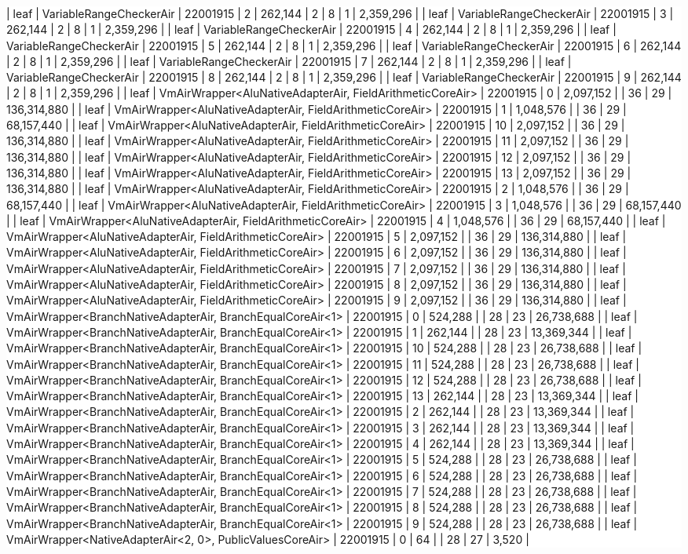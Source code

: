 | leaf | VariableRangeCheckerAir | 22001915 | 2 | 262,144 | 2 | 8 | 1 | 2,359,296 | 
| leaf | VariableRangeCheckerAir | 22001915 | 3 | 262,144 | 2 | 8 | 1 | 2,359,296 | 
| leaf | VariableRangeCheckerAir | 22001915 | 4 | 262,144 | 2 | 8 | 1 | 2,359,296 | 
| leaf | VariableRangeCheckerAir | 22001915 | 5 | 262,144 | 2 | 8 | 1 | 2,359,296 | 
| leaf | VariableRangeCheckerAir | 22001915 | 6 | 262,144 | 2 | 8 | 1 | 2,359,296 | 
| leaf | VariableRangeCheckerAir | 22001915 | 7 | 262,144 | 2 | 8 | 1 | 2,359,296 | 
| leaf | VariableRangeCheckerAir | 22001915 | 8 | 262,144 | 2 | 8 | 1 | 2,359,296 | 
| leaf | VariableRangeCheckerAir | 22001915 | 9 | 262,144 | 2 | 8 | 1 | 2,359,296 | 
| leaf | VmAirWrapper<AluNativeAdapterAir, FieldArithmeticCoreAir> | 22001915 | 0 | 2,097,152 |  | 36 | 29 | 136,314,880 | 
| leaf | VmAirWrapper<AluNativeAdapterAir, FieldArithmeticCoreAir> | 22001915 | 1 | 1,048,576 |  | 36 | 29 | 68,157,440 | 
| leaf | VmAirWrapper<AluNativeAdapterAir, FieldArithmeticCoreAir> | 22001915 | 10 | 2,097,152 |  | 36 | 29 | 136,314,880 | 
| leaf | VmAirWrapper<AluNativeAdapterAir, FieldArithmeticCoreAir> | 22001915 | 11 | 2,097,152 |  | 36 | 29 | 136,314,880 | 
| leaf | VmAirWrapper<AluNativeAdapterAir, FieldArithmeticCoreAir> | 22001915 | 12 | 2,097,152 |  | 36 | 29 | 136,314,880 | 
| leaf | VmAirWrapper<AluNativeAdapterAir, FieldArithmeticCoreAir> | 22001915 | 13 | 2,097,152 |  | 36 | 29 | 136,314,880 | 
| leaf | VmAirWrapper<AluNativeAdapterAir, FieldArithmeticCoreAir> | 22001915 | 2 | 1,048,576 |  | 36 | 29 | 68,157,440 | 
| leaf | VmAirWrapper<AluNativeAdapterAir, FieldArithmeticCoreAir> | 22001915 | 3 | 1,048,576 |  | 36 | 29 | 68,157,440 | 
| leaf | VmAirWrapper<AluNativeAdapterAir, FieldArithmeticCoreAir> | 22001915 | 4 | 1,048,576 |  | 36 | 29 | 68,157,440 | 
| leaf | VmAirWrapper<AluNativeAdapterAir, FieldArithmeticCoreAir> | 22001915 | 5 | 2,097,152 |  | 36 | 29 | 136,314,880 | 
| leaf | VmAirWrapper<AluNativeAdapterAir, FieldArithmeticCoreAir> | 22001915 | 6 | 2,097,152 |  | 36 | 29 | 136,314,880 | 
| leaf | VmAirWrapper<AluNativeAdapterAir, FieldArithmeticCoreAir> | 22001915 | 7 | 2,097,152 |  | 36 | 29 | 136,314,880 | 
| leaf | VmAirWrapper<AluNativeAdapterAir, FieldArithmeticCoreAir> | 22001915 | 8 | 2,097,152 |  | 36 | 29 | 136,314,880 | 
| leaf | VmAirWrapper<AluNativeAdapterAir, FieldArithmeticCoreAir> | 22001915 | 9 | 2,097,152 |  | 36 | 29 | 136,314,880 | 
| leaf | VmAirWrapper<BranchNativeAdapterAir, BranchEqualCoreAir<1> | 22001915 | 0 | 524,288 |  | 28 | 23 | 26,738,688 | 
| leaf | VmAirWrapper<BranchNativeAdapterAir, BranchEqualCoreAir<1> | 22001915 | 1 | 262,144 |  | 28 | 23 | 13,369,344 | 
| leaf | VmAirWrapper<BranchNativeAdapterAir, BranchEqualCoreAir<1> | 22001915 | 10 | 524,288 |  | 28 | 23 | 26,738,688 | 
| leaf | VmAirWrapper<BranchNativeAdapterAir, BranchEqualCoreAir<1> | 22001915 | 11 | 524,288 |  | 28 | 23 | 26,738,688 | 
| leaf | VmAirWrapper<BranchNativeAdapterAir, BranchEqualCoreAir<1> | 22001915 | 12 | 524,288 |  | 28 | 23 | 26,738,688 | 
| leaf | VmAirWrapper<BranchNativeAdapterAir, BranchEqualCoreAir<1> | 22001915 | 13 | 262,144 |  | 28 | 23 | 13,369,344 | 
| leaf | VmAirWrapper<BranchNativeAdapterAir, BranchEqualCoreAir<1> | 22001915 | 2 | 262,144 |  | 28 | 23 | 13,369,344 | 
| leaf | VmAirWrapper<BranchNativeAdapterAir, BranchEqualCoreAir<1> | 22001915 | 3 | 262,144 |  | 28 | 23 | 13,369,344 | 
| leaf | VmAirWrapper<BranchNativeAdapterAir, BranchEqualCoreAir<1> | 22001915 | 4 | 262,144 |  | 28 | 23 | 13,369,344 | 
| leaf | VmAirWrapper<BranchNativeAdapterAir, BranchEqualCoreAir<1> | 22001915 | 5 | 524,288 |  | 28 | 23 | 26,738,688 | 
| leaf | VmAirWrapper<BranchNativeAdapterAir, BranchEqualCoreAir<1> | 22001915 | 6 | 524,288 |  | 28 | 23 | 26,738,688 | 
| leaf | VmAirWrapper<BranchNativeAdapterAir, BranchEqualCoreAir<1> | 22001915 | 7 | 524,288 |  | 28 | 23 | 26,738,688 | 
| leaf | VmAirWrapper<BranchNativeAdapterAir, BranchEqualCoreAir<1> | 22001915 | 8 | 524,288 |  | 28 | 23 | 26,738,688 | 
| leaf | VmAirWrapper<BranchNativeAdapterAir, BranchEqualCoreAir<1> | 22001915 | 9 | 524,288 |  | 28 | 23 | 26,738,688 | 
| leaf | VmAirWrapper<NativeAdapterAir<2, 0>, PublicValuesCoreAir> | 22001915 | 0 | 64 |  | 28 | 27 | 3,520 | 